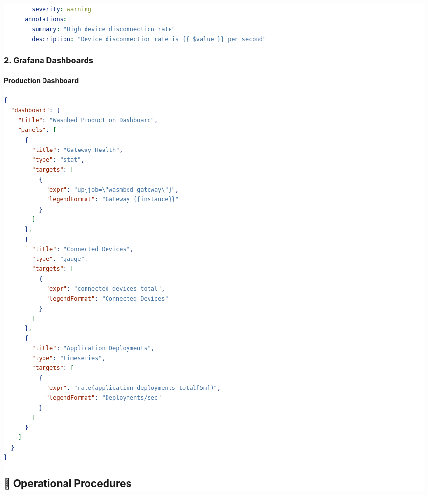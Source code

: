 ```yaml
        severity: warning
      annotations:
        summary: "High device disconnection rate"
        description: "Device disconnection rate is {{ $value }} per second"
```

### 2. **Grafana Dashboards**

#### Production Dashboard
```json
{
  "dashboard": {
    "title": "Wasmbed Production Dashboard",
    "panels": [
      {
        "title": "Gateway Health",
        "type": "stat",
        "targets": [
          {
            "expr": "up{job=\"wasmbed-gateway\"}",
            "legendFormat": "Gateway {{instance}}"
          }
        ]
      },
      {
        "title": "Connected Devices",
        "type": "gauge",
        "targets": [
          {
            "expr": "connected_devices_total",
            "legendFormat": "Connected Devices"
          }
        ]
      },
      {
        "title": "Application Deployments",
        "type": "timeseries",
        "targets": [
          {
            "expr": "rate(application_deployments_total[5m])",
            "legendFormat": "Deployments/sec"
          }
        ]
      }
    ]
  }
}
```

## 🔧 **Operational Procedures**
